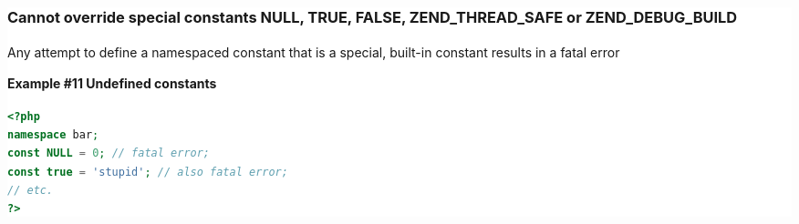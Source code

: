 ### Cannot override special constants NULL, TRUE, FALSE, ZEND\_THREAD\_SAFE or ZEND\_DEBUG\_BUILD

Any attempt to define a namespaced constant that is a special, built-in
constant results in a fatal error

**Example \#11 Undefined constants**

``` php
<?php
namespace bar;
const NULL = 0; // fatal error;
const true = 'stupid'; // also fatal error;
// etc.
?>
```
